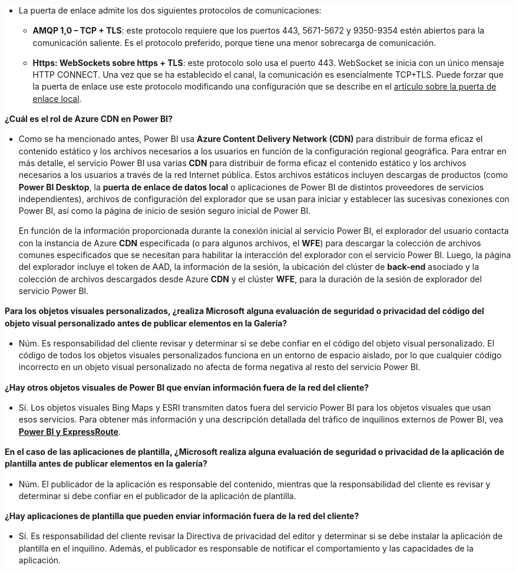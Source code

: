 * La puerta de enlace admite los dos siguientes protocolos de comunicaciones:

  - **AMQP 1,0 – TCP + TLS**: este protocolo requiere que los puertos 443, 5671-5672 y 9350-9354 estén abiertos para la comunicación saliente. Es el protocolo preferido, porque tiene una menor sobrecarga de comunicación.

  - **Https: WebSockets sobre https + TLS**: este protocolo solo usa el puerto 443. WebSocket se inicia con un único mensaje HTTP CONNECT. Una vez que se ha establecido el canal, la comunicación es esencialmente TCP+TLS. Puede forzar que la puerta de enlace use este protocolo modificando una configuración que se describe en el [artículo sobre la puerta de enlace local](/data-integration/gateway/service-gateway-communication#force-https-communication-with-azure-service-bus).

**¿Cuál es el rol de Azure CDN en Power BI?**

* Como se ha mencionado antes, Power BI usa **Azure Content Delivery Network (CDN)** para distribuir de forma eficaz el contenido estático y los archivos necesarios a los usuarios en función de la configuración regional geográfica. Para entrar en más detalle, el servicio Power BI usa varias **CDN** para distribuir de forma eficaz el contenido estático y los archivos necesarios a los usuarios a través de la red Internet pública. Estos archivos estáticos incluyen descargas de productos (como **Power BI Desktop**, la **puerta de enlace de datos local** o aplicaciones de Power BI de distintos proveedores de servicios independientes), archivos de configuración del explorador que se usan para iniciar y establecer las sucesivas conexiones con Power BI, así como la página de inicio de sesión seguro inicial de Power BI.

  En función de la información proporcionada durante la conexión inicial al servicio Power BI, el explorador del usuario contacta con la instancia de Azure **CDN** especificada (o para algunos archivos, el **WFE**) para descargar la colección de archivos comunes especificados que se necesitan para habilitar la interacción del explorador con el servicio Power BI. Luego, la página del explorador incluye el token de AAD, la información de la sesión, la ubicación del clúster de **back-end** asociado y la colección de archivos descargados desde Azure **CDN** y el clúster **WFE**, para la duración de la sesión de explorador del servicio Power BI.

**Para los objetos visuales personalizados, ¿realiza Microsoft alguna evaluación de seguridad o privacidad del código del objeto visual personalizado antes de publicar elementos en la Galería?**

* Núm. Es responsabilidad del cliente revisar y determinar si se debe confiar en el código del objeto visual personalizado. El código de todos los objetos visuales personalizados funciona en un entorno de espacio aislado, por lo que cualquier código incorrecto en un objeto visual personalizado no afecta de forma negativa al resto del servicio Power BI.

**¿Hay otros objetos visuales de Power BI que envían información fuera de la red del cliente?**

* Sí. Los objetos visuales Bing Maps y ESRI transmiten datos fuera del servicio Power BI para los objetos visuales que usan esos servicios. Para obtener más información y una descripción detallada del tráfico de inquilinos externos de Power BI, vea [**Power BI y ExpressRoute**](service-admin-power-bi-expressroute.md).

**En el caso de las aplicaciones de plantilla, ¿Microsoft realiza alguna evaluación de seguridad o privacidad de la aplicación de plantilla antes de publicar elementos en la galería?**
* Núm. El publicador de la aplicación es responsable del contenido, mientras que la responsabilidad del cliente es revisar y determinar si debe confiar en el publicador de la aplicación de plantilla. 

**¿Hay aplicaciones de plantilla que pueden enviar información fuera de la red del cliente?**
* Sí. Es responsabilidad del cliente revisar la Directiva de privacidad del editor y determinar si se debe instalar la aplicación de plantilla en el inquilino. Además, el publicador es responsable de notificar el comportamiento y las capacidades de la aplicación.
